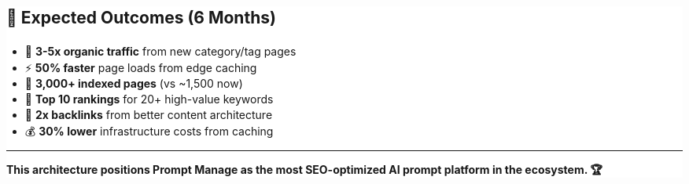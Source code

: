 
## 🎉 Expected Outcomes (6 Months)

- 🚀 **3-5x organic traffic** from new category/tag pages
- ⚡ **50% faster** page loads from edge caching
- 📄 **3,000+ indexed pages** (vs ~1,500 now)
- 🎯 **Top 10 rankings** for 20+ high-value keywords
- 🔗 **2x backlinks** from better content architecture
- 💰 **30% lower** infrastructure costs from caching

---

**This architecture positions Prompt Manage as the most SEO-optimized AI prompt platform in the ecosystem. 🏆**
